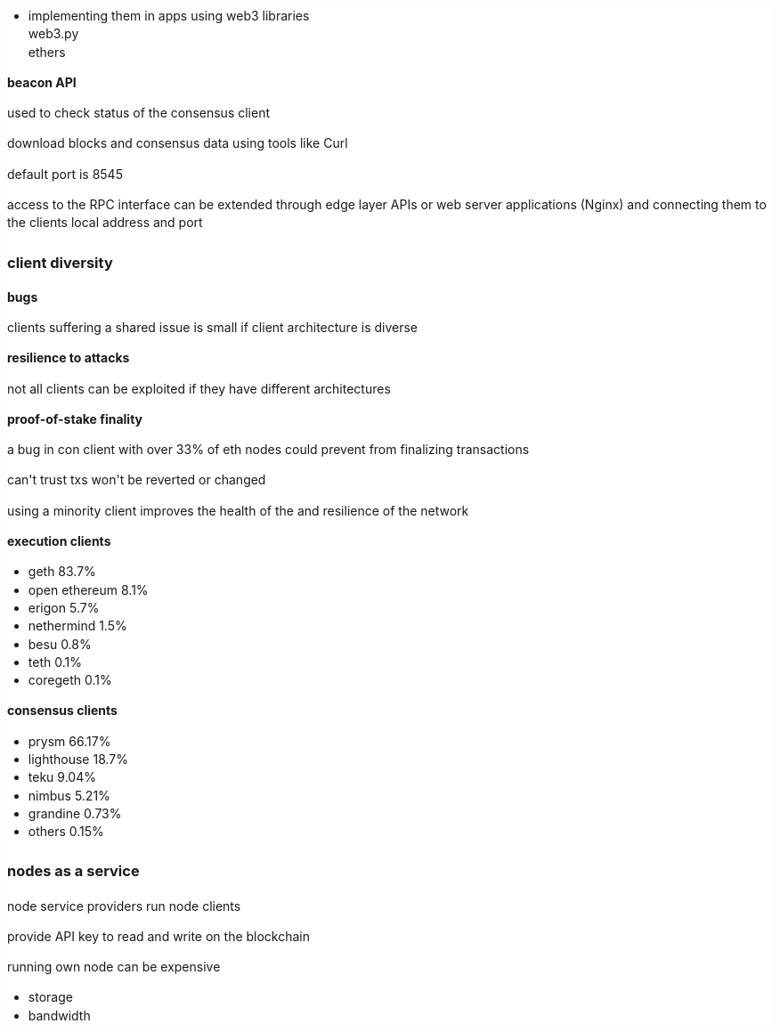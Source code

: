 - implementing them in apps using web3 libraries  
web3.py  
ethers  
            
**beacon API**

used to check status of the consensus client

download blocks and consensus data using tools like Curl
        
default port is 8545

access to the RPC interface can be extended through edge layer APIs or web server applications (Nginx) and connecting them to the clients local address and port

### **client diversity**

**bugs**

clients suffering a shared issue is small if client architecture is diverse
        
**resilience to attacks**

not all clients can be exploited if they have different architectures
        
**proof-of-stake finality** 

a bug in con client with over 33% of eth nodes could prevent from finalizing transactions

can't trust txs won't be reverted or changed
            
using a minority client improves the health of the and resilience of the network

**execution clients**
- geth 83.7%
- open ethereum 8.1%
- erigon 5.7%
- nethermind 1.5%
- besu 0.8%
- teth 0.1%
- coregeth 0.1%

**consensus clients**
- prysm 66.17%
- lighthouse 18.7%
- teku 9.04%
- nimbus 5.21%
- grandine 0.73%
- others 0.15%
        
### **nodes as a service**

node service providers run node clients

provide API key to read and write on the blockchain

running own node can be expensive
- storage
- bandwidth
